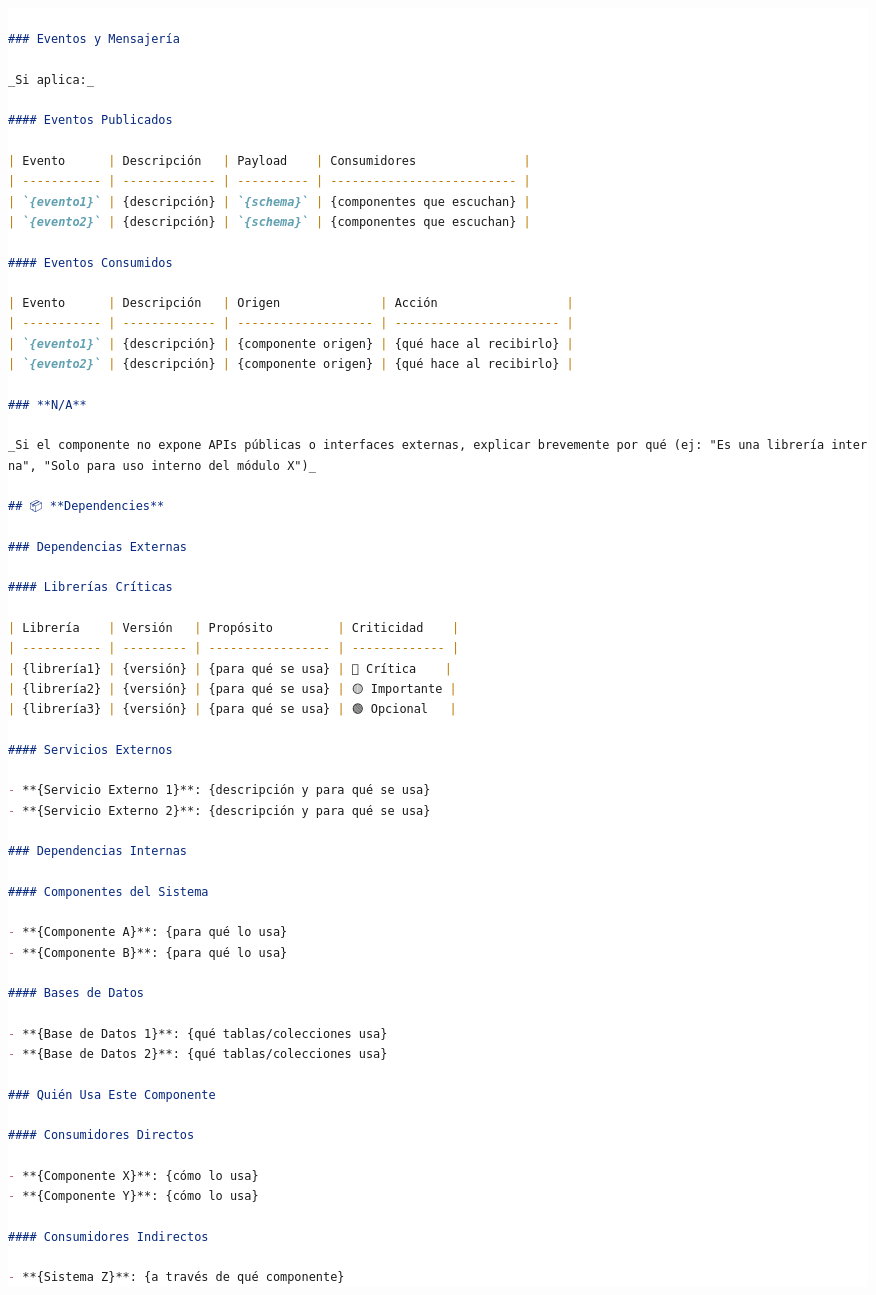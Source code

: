 ````markdown

### Eventos y Mensajería

_Si aplica:_

#### Eventos Publicados

| Evento      | Descripción   | Payload    | Consumidores               |
| ----------- | ------------- | ---------- | -------------------------- |
| `{evento1}` | {descripción} | `{schema}` | {componentes que escuchan} |
| `{evento2}` | {descripción} | `{schema}` | {componentes que escuchan} |

#### Eventos Consumidos

| Evento      | Descripción   | Origen              | Acción                  |
| ----------- | ------------- | ------------------- | ----------------------- |
| `{evento1}` | {descripción} | {componente origen} | {qué hace al recibirlo} |
| `{evento2}` | {descripción} | {componente origen} | {qué hace al recibirlo} |

### **N/A**

_Si el componente no expone APIs públicas o interfaces externas, explicar brevemente por qué (ej: "Es una librería interna", "Solo para uso interno del módulo X")_

## 📦 **Dependencies**

### Dependencias Externas

#### Librerías Críticas

| Librería    | Versión   | Propósito         | Criticidad    |
| ----------- | --------- | ----------------- | ------------- |
| {librería1} | {versión} | {para qué se usa} | 🔴 Crítica    |
| {librería2} | {versión} | {para qué se usa} | 🟡 Importante |
| {librería3} | {versión} | {para qué se usa} | 🟢 Opcional   |

#### Servicios Externos

- **{Servicio Externo 1}**: {descripción y para qué se usa}
- **{Servicio Externo 2}**: {descripción y para qué se usa}

### Dependencias Internas

#### Componentes del Sistema

- **{Componente A}**: {para qué lo usa}
- **{Componente B}**: {para qué lo usa}

#### Bases de Datos

- **{Base de Datos 1}**: {qué tablas/colecciones usa}
- **{Base de Datos 2}**: {qué tablas/colecciones usa}

### Quién Usa Este Componente

#### Consumidores Directos

- **{Componente X}**: {cómo lo usa}
- **{Componente Y}**: {cómo lo usa}

#### Consumidores Indirectos

- **{Sistema Z}**: {a través de qué componente}
````